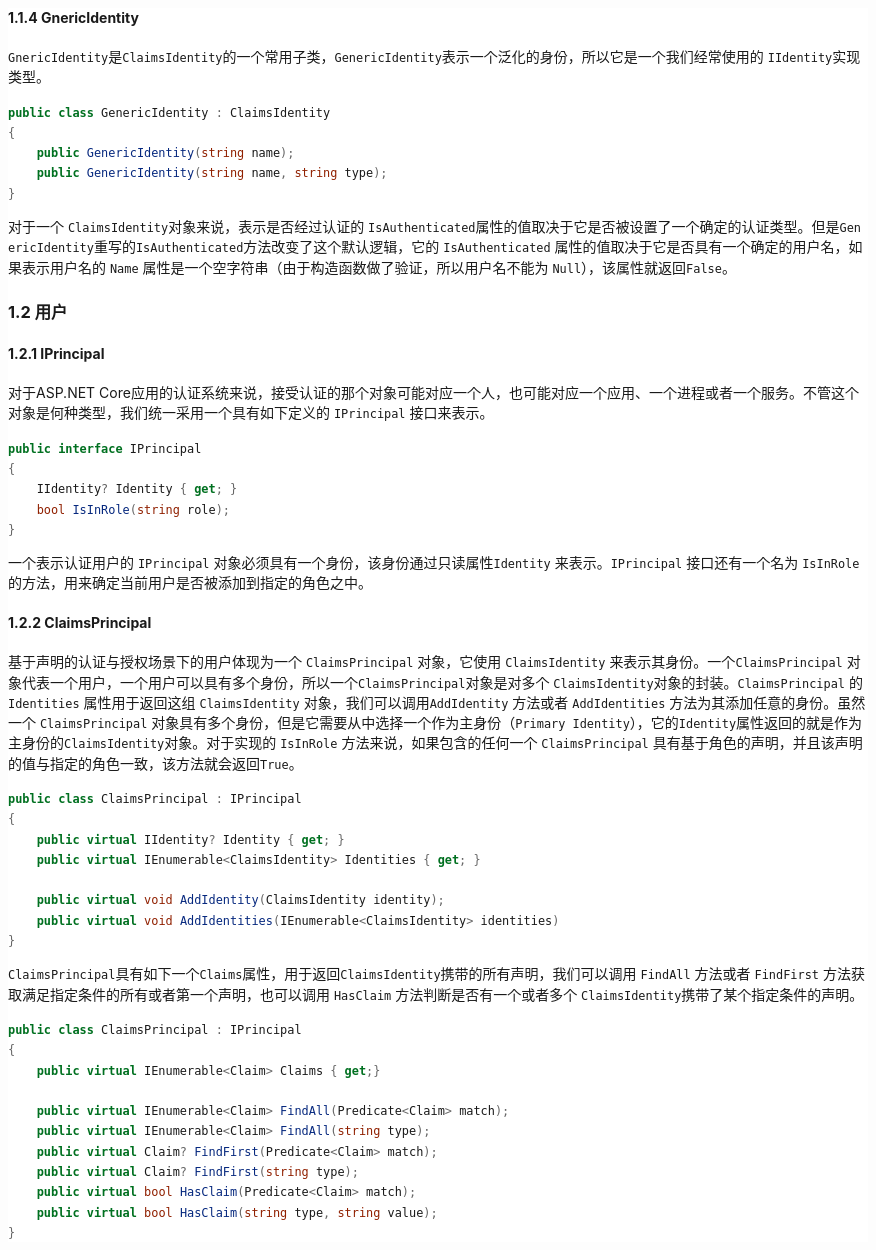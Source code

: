#### 1.1.4 GnericIdentity

`GnericIdentity`是`ClaimsIdentity`的一个常用子类，`GenericIdentity`表示一个泛化的身份，所以它是一个我们经常使用的 `IIdentity`实现类型。

```csharp
public class GenericIdentity : ClaimsIdentity
{
    public GenericIdentity(string name);
    public GenericIdentity(string name, string type);
}
```

对于一个 `ClaimsIdentity`对象来说，表示是否经过认证的 `IsAuthenticated`属性的值取决于它是否被设置了一个确定的认证类型。但是`GenericIdentity`重写的`IsAuthenticated`方法改变了这个默认逻辑，它的 `IsAuthenticated` 属性的值取决于它是否具有一个确定的用户名，如果表示用户名的 `Name` 属性是一个空字符串（由于构造函数做了验证，所以用户名不能为 `Null`），该属性就返回`False`。

### 1.2 用户
#### 1.2.1 IPrincipal

对于ASP.NET Core应用的认证系统来说，接受认证的那个对象可能对应一个人，也可能对应一个应用、一个进程或者一个服务。不管这个对象是何种类型，我们统一采用一个具有如下定义的 `IPrincipal` 接口来表示。

```csharp
public interface IPrincipal
{
    IIdentity? Identity { get; }
    bool IsInRole(string role);
}
```

一个表示认证用户的 `IPrincipal` 对象必须具有一个身份，该身份通过只读属性`Identity` 来表示。`IPrincipal` 接口还有一个名为 `IsInRole` 的方法，用来确定当前用户是否被添加到指定的角色之中。

#### 1.2.2 ClaimsPrincipal
基于声明的认证与授权场景下的用户体现为一个 `ClaimsPrincipal` 对象，它使用 `ClaimsIdentity` 来表示其身份。一个`ClaimsPrincipal` 对象代表一个用户，一个用户可以具有多个身份，所以一个`ClaimsPrincipal`对象是对多个 `ClaimsIdentity`对象的封装。`ClaimsPrincipal` 的`Identities` 属性用于返回这组 `ClaimsIdentity` 对象，我们可以调用`AddIdentity` 方法或者 `AddIdentities` 方法为其添加任意的身份。虽然一个 `ClaimsPrincipal` 对象具有多个身份，但是它需要从中选择一个作为主身份（`Primary Identity`），它的`Identity`属性返回的就是作为主身份的`ClaimsIdentity`对象。对于实现的 `IsInRole` 方法来说，如果包含的任何一个 `ClaimsPrincipal` 具有基于角色的声明，并且该声明的值与指定的角色一致，该方法就会返回`True`。

```csharp
public class ClaimsPrincipal : IPrincipal
{
    public virtual IIdentity? Identity { get; }
    public virtual IEnumerable<ClaimsIdentity> Identities { get; }

    public virtual void AddIdentity(ClaimsIdentity identity);
    public virtual void AddIdentities(IEnumerable<ClaimsIdentity> identities)
}
```

`ClaimsPrincipal`具有如下一个`Claims`属性，用于返回`ClaimsIdentity`携带的所有声明，我们可以调用 `FindAll` 方法或者 `FindFirst` 方法获取满足指定条件的所有或者第一个声明，也可以调用 `HasClaim` 方法判断是否有一个或者多个 `ClaimsIdentity`携带了某个指定条件的声明。
```csharp
public class ClaimsPrincipal : IPrincipal
{
    public virtual IEnumerable<Claim> Claims { get;}

    public virtual IEnumerable<Claim> FindAll(Predicate<Claim> match);
    public virtual IEnumerable<Claim> FindAll(string type);
    public virtual Claim? FindFirst(Predicate<Claim> match);
    public virtual Claim? FindFirst(string type);
    public virtual bool HasClaim(Predicate<Claim> match);
    public virtual bool HasClaim(string type, string value);
}
```
